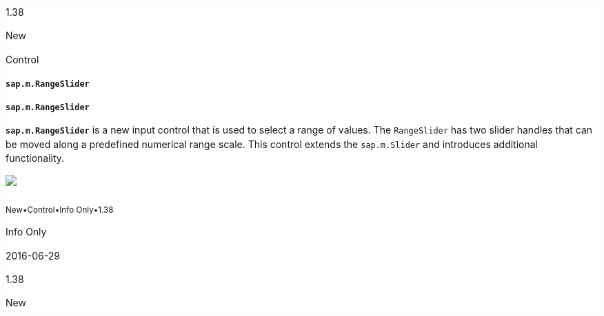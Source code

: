 </td>
</tr>
<tr>
<td valign="top">

1.38 

</td>
<td valign="top">

New 

</td>
<td valign="top">

Control 

</td>
<td valign="top">

**`sap.m.RangeSlider`** 

</td>
<td valign="top">

**`sap.m.RangeSlider`**

**`sap.m.RangeSlider`** is a new input control that is used to select a range of values. The `RangeSlider` has two slider handles that can be moved along a predefined numerical range scale. This control extends the `sap.m.Slider` and introduces additional functionality.

![](images/WhatsNew_138_Range_Slider_d6a92b6.png)

<sub>New•Control•Info Only•1.38</sub>

</td>
<td valign="top">

Info Only 

</td>
<td valign="top">

2016-06-29

</td>
</tr>
<tr>
<td valign="top">

1.38 

</td>
<td valign="top">

New 

</td>
<td valign="top">
